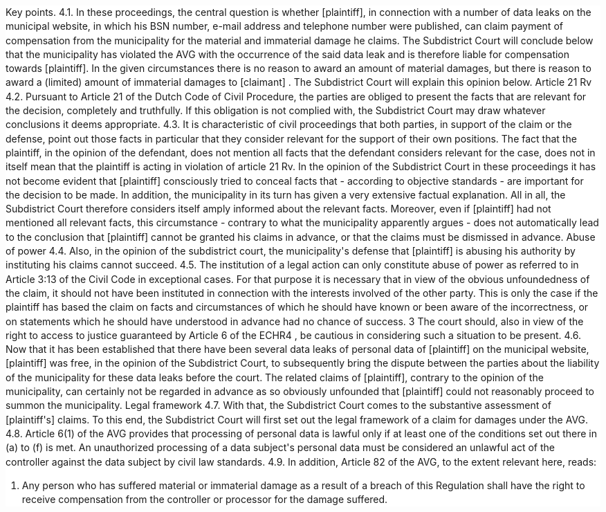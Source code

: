 Key points. 
4.1. 
In these proceedings, the central question is whether \[plaintiff\], in connection with a number of data leaks on the municipal website, in which his BSN number, e-mail address and telephone number were published, can claim payment of compensation from the municipality for the material and immaterial damage he claims. The Subdistrict Court will conclude below that the municipality has violated the AVG with the occurrence of the said data leak and is therefore liable for compensation towards \[plaintiff\]. In the given circumstances there is no reason to award an amount of material damages, but there is reason to award a (limited) amount of immaterial damages to \[claimant\] . The Subdistrict Court will explain this opinion below. 
Article 21 Rv 
4.2. 
Pursuant to Article 21 of the Dutch Code of Civil Procedure, the parties are obliged to present the facts that are relevant for the decision, completely and truthfully. If this obligation is not complied with, the Subdistrict Court may draw whatever conclusions it deems appropriate. 
4.3. 
It is characteristic of civil proceedings that both parties, in support of the claim or the defense, point out those facts in particular that they consider relevant for the support of their own positions. The fact that the plaintiff, in the opinion of the defendant, does not mention all facts that the defendant considers relevant for the case, does not in itself mean that the plaintiff is acting in violation of article 21 Rv. In the opinion of the Subdistrict Court in these proceedings it has not become evident that \[plaintiff\] consciously tried to conceal facts that - according to objective standards - are important for the decision to be made. In addition, the municipality in its turn has given a very extensive factual explanation. All in all, the Subdistrict Court therefore considers itself amply informed about the relevant facts. Moreover, even if \[plaintiff\] had not mentioned all relevant facts, this circumstance - contrary to what the municipality apparently argues - does not automatically lead to the conclusion that \[plaintiff\] cannot be granted his claims in advance, or that the claims must be dismissed in advance. 
Abuse of power 
4.4. 
Also, in the opinion of the subdistrict court, the municipality's defense that \[plaintiff\] is abusing his authority by instituting his claims cannot succeed. 
4.5. 
The institution of a legal action can only constitute abuse of power as referred to in Article 3:13 of the Civil Code in exceptional cases. For that purpose it is necessary that in view of the obvious unfoundedness of the claim, it should not have been instituted in connection with the interests involved of the other party. This is only the case if the plaintiff has based the claim on facts and circumstances of which he should have known or been aware of the incorrectness, or on statements which he should have understood in advance had no chance of success. 3 The court should, also in view of the right to access to justice guaranteed by Article 6 of the ECHR4 , be cautious in considering such a situation to be present. 
4.6. 
Now that it has been established that there have been several data leaks of personal data of \[plaintiff\] on the municipal website, \[plaintiff\] was free, in the opinion of the Subdistrict Court, to subsequently bring the dispute between the parties about the liability of the municipality for these data leaks before the court. The related claims of \[plaintiff\], contrary to the opinion of the municipality, can certainly not be regarded in advance as so obviously unfounded that \[plaintiff\] could not reasonably proceed to summon the municipality. 
Legal framework 
4.7. 
With that, the Subdistrict Court comes to the substantive assessment of \[plaintiff's\] claims. To this end, the Subdistrict Court will first set out the legal framework of a claim for damages under the AVG. 
4.8. 
Article 6(1) of the AVG provides that processing of personal data is lawful only if at least one of the conditions set out there in (a) to (f) is met. An unauthorized processing of a data subject's personal data must be considered an unlawful act of the controller against the data subject by civil law standards. 
4.9. 
In addition, Article 82 of the AVG, to the extent relevant here, reads: 
1. Any person who has suffered material or immaterial damage as a result of a breach of this Regulation shall have the right to receive compensation from the controller or processor for the damage suffered. 